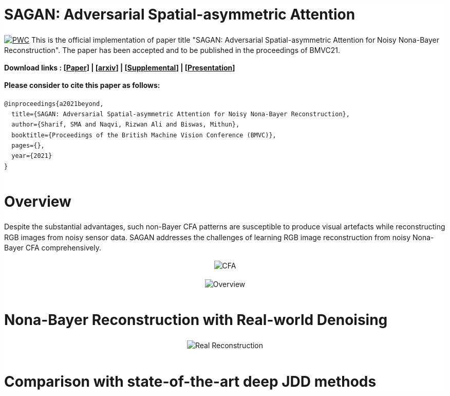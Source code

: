 # SAGAN: Adversarial Spatial-asymmetric Attention 
[![PWC](https://img.shields.io/endpoint.svg?url=https://paperswithcode.com/badge/sagan-adversarial-spatial-asymmetric/joint-demosaicing-and-denoising-on-srgb)](https://paperswithcode.com/sota/joint-demosaicing-and-denoising-on-srgb?p=sagan-adversarial-spatial-asymmetric)
This is the official implementation of paper title "SAGAN: Adversarial Spatial-asymmetric
Attention for Noisy Nona-Bayer
Reconstruction". The paper has been accepted and to be published in the proceedings of BMVC21. 

**Download links : [[Paper](https://www.bmvc2021-virtualconference.com/assets/papers/1020.pdf)] | [[arxiv](https://arxiv.org/abs/2110.08619)] | [[Supplemental](https://www.bmvc2021-virtualconference.com/assets/supp/1014_supp.zip)] | [[Presentation](https://docs.google.com/presentation/d/1IIzhOVnqTVRhc2v6H2sptlu-UrSm58hxsGKPq3GsAzc/edit?usp=sharing)]**


**Please consider to cite this paper as follows:**
```
@inproceedings{a2021beyond,
  title={SAGAN: Adversarial Spatial-asymmetric Attention for Noisy Nona-Bayer Reconstruction},
  author={Sharif, SMA and Naqvi, Rizwan Ali and Biswas, Mithun},
  booktitle={Proceedings of the British Machine Vision Conference (BMVC)},
  pages={},
  year={2021}
}
```

# Overview
Despite the substantial advantages, such non-Bayer CFA patterns are susceptible to produce visual artefacts while reconstructing RGB images from noisy sensor data. SAGAN addresses the challenges of learning RGB image reconstruction from noisy Nona-Bayer CFA comprehensively.



<p align="center">
<img width=400 align="center" src = "https://user-images.githubusercontent.com/15001857/140978518-dc871bdd-9d71-4d51-afbb-93b24d64b0b1.png" alt="CFA"> </br>
</p>



<p align="center">
<img width=1000 align="center" src = "https://user-images.githubusercontent.com/15001857/140979382-c725083b-3488-481f-8ccd-318f276ef749.png" alt="Overview"> </br>
</p>



# Nona-Bayer Reconstruction with Real-world Denoising </br>

<p align="center">
<img width=1000 align="center"  src="https://user-images.githubusercontent.com/15001857/140975651-1a7936e5-1537-43a0-8d24-366289de6f17.png" alt="Real Reconstruction"> </br>
</p>



# Comparison with state-of-the-art deep JDD methods </br>
